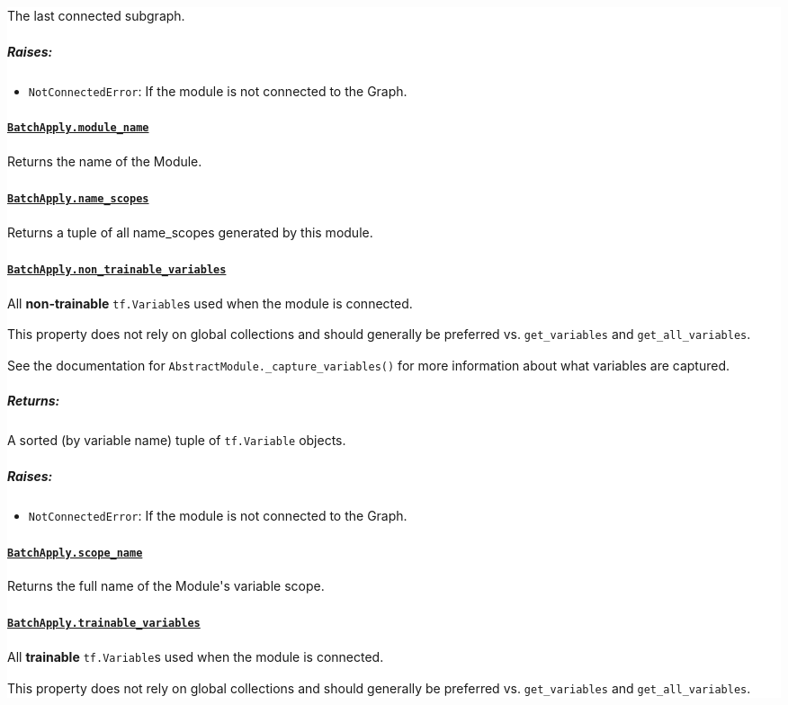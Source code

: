   The last connected subgraph.

##### Raises:


* `NotConnectedError`: If the module is not connected to the Graph.


#### [`BatchApply.module_name`](https://github.com/deepmind/sonnet/blob/master/sonnet/python/modules/base.py?l=448)<a id="BatchApply.module_name" />

Returns the name of the Module.


#### [`BatchApply.name_scopes`](https://github.com/deepmind/sonnet/blob/master/sonnet/python/modules/base.py?l=414)<a id="BatchApply.name_scopes" />

Returns a tuple of all name_scopes generated by this module.


#### [`BatchApply.non_trainable_variables`](https://github.com/deepmind/sonnet/blob/master/sonnet/python/modules/base.py?l=606)<a id="BatchApply.non_trainable_variables" />

All **non-trainable** `tf.Variable`s used when the module is connected.

This property does not rely on global collections and should generally be
preferred vs. `get_variables` and `get_all_variables`.

See the documentation for `AbstractModule._capture_variables()` for more
information about what variables are captured.

##### Returns:

  A sorted (by variable name) tuple of `tf.Variable` objects.

##### Raises:


* `NotConnectedError`: If the module is not connected to the Graph.


#### [`BatchApply.scope_name`](https://github.com/deepmind/sonnet/blob/master/sonnet/python/modules/base.py?l=443)<a id="BatchApply.scope_name" />

Returns the full name of the Module's variable scope.


#### [`BatchApply.trainable_variables`](https://github.com/deepmind/sonnet/blob/master/sonnet/python/modules/base.py?l=588)<a id="BatchApply.trainable_variables" />

All **trainable** `tf.Variable`s used when the module is connected.

This property does not rely on global collections and should generally be
preferred vs. `get_variables` and `get_all_variables`.
